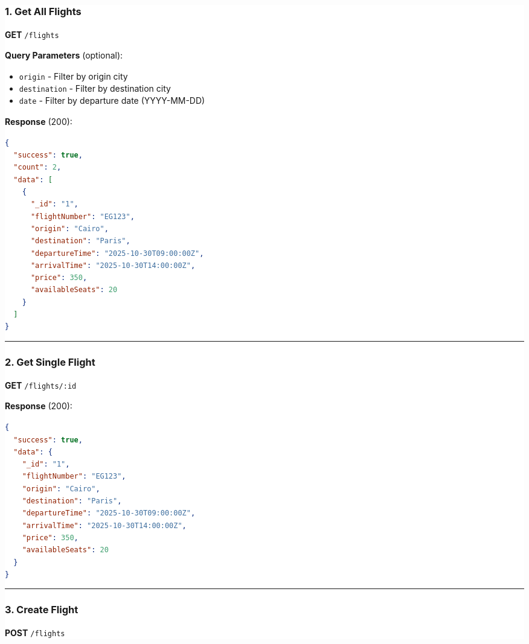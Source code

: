 ### 1. Get All Flights
**GET** `/flights`

**Query Parameters** (optional):
- `origin` - Filter by origin city
- `destination` - Filter by destination city
- `date` - Filter by departure date (YYYY-MM-DD)

**Response** (200):
```json
{
  "success": true,
  "count": 2,
  "data": [
    {
      "_id": "1",
      "flightNumber": "EG123",
      "origin": "Cairo",
      "destination": "Paris",
      "departureTime": "2025-10-30T09:00:00Z",
      "arrivalTime": "2025-10-30T14:00:00Z",
      "price": 350,
      "availableSeats": 20
    }
  ]
}
```

---

### 2. Get Single Flight
**GET** `/flights/:id`

**Response** (200):
```json
{
  "success": true,
  "data": {
    "_id": "1",
    "flightNumber": "EG123",
    "origin": "Cairo",
    "destination": "Paris",
    "departureTime": "2025-10-30T09:00:00Z",
    "arrivalTime": "2025-10-30T14:00:00Z",
    "price": 350,
    "availableSeats": 20
  }
}
```

---

### 3. Create Flight
**POST** `/flights`
